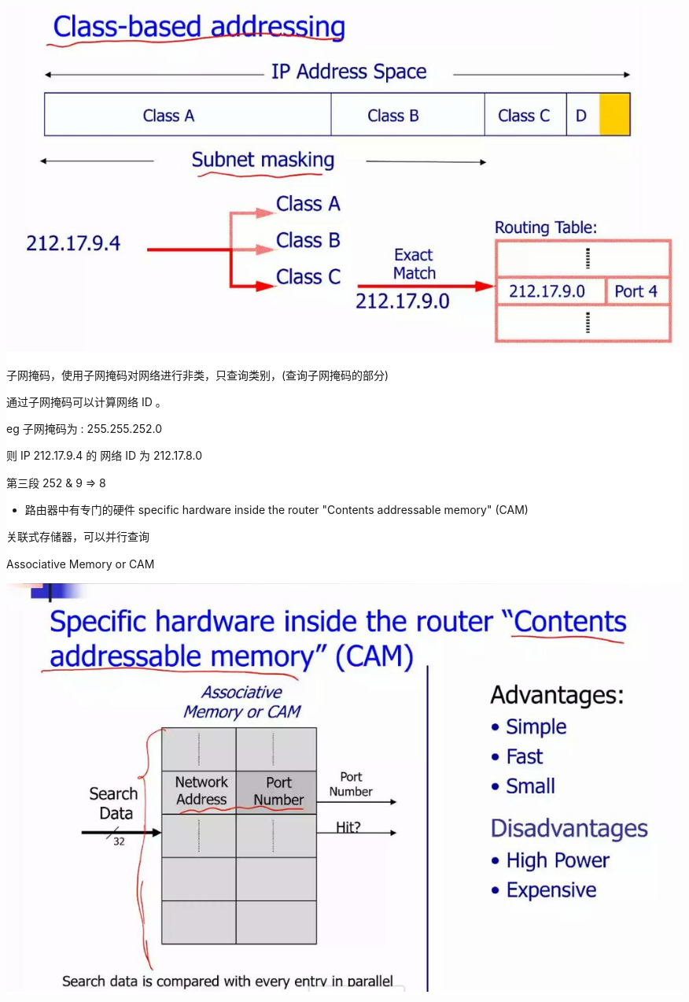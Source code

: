 ![figure](./resources/5.jpg)

子网掩码，使用子网掩码对网络进行非类，只查询类别，(查询子网掩码的部分)

通过子网掩码可以计算网络 ID 。

eg 子网掩码为 : 255.255.252.0

则 IP 212.17.9.4 的 网络 ID 为 212.17.8.0

第三段  252 & 9 => 8

* 路由器中有专门的硬件 specific hardware inside the router "Contents addressable memory" (CAM)

关联式存储器，可以并行查询

Associative Memory or CAM

![figure](./resources/6.jpg)